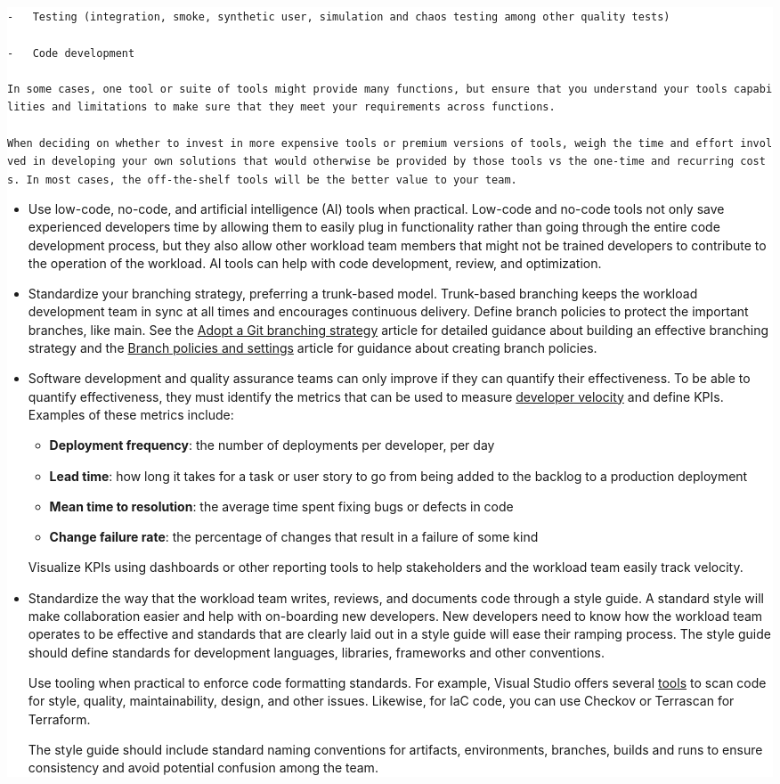     -   Testing (integration, smoke, synthetic user, simulation and chaos testing among other quality tests)

    -   Code development

    In some cases, one tool or suite of tools might provide many functions, but ensure that you understand your tools capabilities and limitations to make sure that they meet your requirements across functions.
    
    When deciding on whether to invest in more expensive tools or premium versions of tools, weigh the time and effort involved in developing your own solutions that would otherwise be provided by those tools vs the one-time and recurring costs. In most cases, the off-the-shelf tools will be the better value to your team.
    
-   Use low-code, no-code, and artificial intelligence (AI) tools when practical. Low-code and no-code tools not only save experienced developers time by allowing them to easily plug in functionality rather than going through the entire code development process, but they also allow other workload team members that might not be trained developers to contribute to the operation of the workload. AI tools can help with code development, review, and optimization.

-   Standardize your branching strategy, preferring a trunk-based model. Trunk-based branching keeps the workload development team in sync at all times and encourages continuous delivery. Define branch policies to protect the important branches, like main. See the [Adopt a Git branching strategy](/azure/devops/repos/git/git-branching-guidance) article for detailed guidance about building an effective branching strategy and the [Branch policies and settings](/azure/devops/repos/git/branch-policies) article for guidance about creating branch policies.

-   Software development and quality assurance teams can only improve if they can quantify their effectiveness. To be able to quantify effectiveness, they must identify the metrics that can be used to measure [developer velocity](https://azure.microsoft.com/solutions/developer-velocity/) and define KPIs. Examples of these metrics include:

    -   **Deployment frequency**: the number of deployments per developer, per day

    -   **Lead time**: how long it takes for a task or user story to go from being added to the backlog to a production deployment

    -   **Mean time to resolution**: the average time spent fixing bugs or defects in code

    -   **Change failure rate**: the percentage of changes that result in a failure of some kind

    Visualize KPIs using dashboards or other reporting tools to help stakeholders and the workload team easily track velocity.

-   Standardize the way that the workload team writes, reviews, and documents code through a style guide. A standard style will make collaboration easier and help with on-boarding new developers. New developers need to know how the workload team operates to be effective and standards that are clearly laid out in a style guide will ease their ramping process. The style guide should define standards for development languages, libraries, frameworks and other conventions.

    Use tooling when practical to enforce code formatting standards. For example, Visual Studio offers several [tools](/visualstudio/code-quality/roslyn-analyzers-overview) to scan code for style, quality, maintainability, design, and other issues. Likewise, for IaC code, you can use Checkov or Terrascan for Terraform.

    The style guide should include standard naming conventions for artifacts, environments, branches, builds and runs to ensure consistency and avoid potential confusion among the team.
    